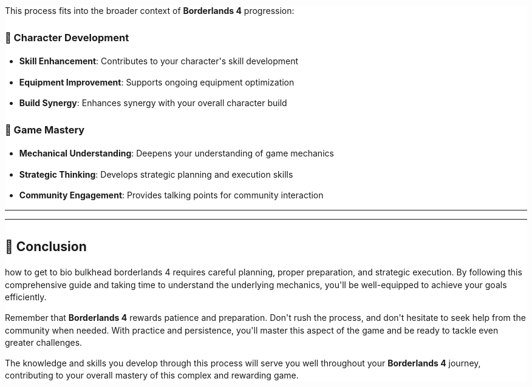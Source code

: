 This process fits into the broader context of **Borderlands 4** progression:

### 📌 Character Development

- **Skill Enhancement**: Contributes to your character's skill development

- **Equipment Improvement**: Supports ongoing equipment optimization

- **Build Synergy**: Enhances synergy with your overall character build

### 📌 Game Mastery

- **Mechanical Understanding**: Deepens your understanding of game mechanics

- **Strategic Thinking**: Develops strategic planning and execution skills

- **Community Engagement**: Provides talking points for community interaction

---

---

## 🎯 Conclusion

how to get to bio bulkhead borderlands 4 requires careful planning, proper preparation, and strategic execution. By following this comprehensive guide and taking time to understand the underlying mechanics, you'll be well-equipped to achieve your goals efficiently.

Remember that **Borderlands 4** rewards patience and preparation. Don't rush the process, and don't hesitate to seek help from the community when needed. With practice and persistence, you'll master this aspect of the game and be ready to tackle even greater challenges.

The knowledge and skills you develop through this process will serve you well throughout your **Borderlands 4** journey, contributing to your overall mastery of this complex and rewarding game.